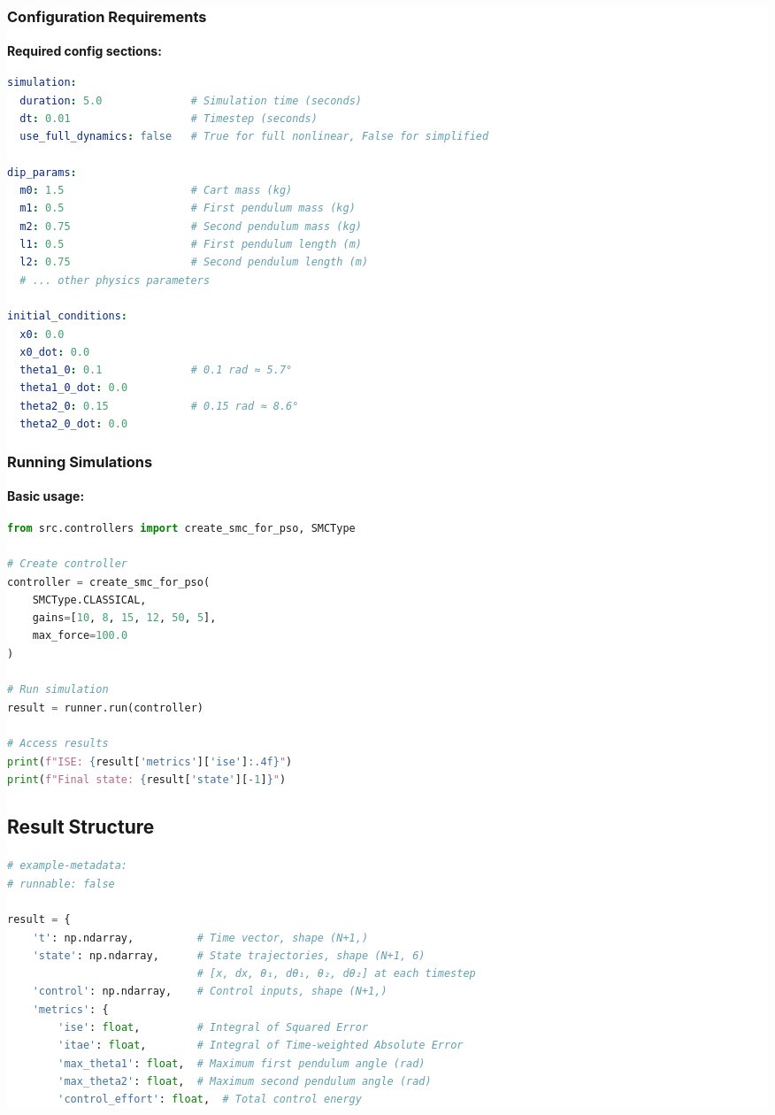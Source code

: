 ### Configuration Requirements

**Required config sections:**
```yaml
simulation:
  duration: 5.0              # Simulation time (seconds)
  dt: 0.01                   # Timestep (seconds)
  use_full_dynamics: false   # True for full nonlinear, False for simplified

dip_params:
  m0: 1.5                    # Cart mass (kg)
  m1: 0.5                    # First pendulum mass (kg)
  m2: 0.75                   # Second pendulum mass (kg)
  l1: 0.5                    # First pendulum length (m)
  l2: 0.75                   # Second pendulum length (m)
  # ... other physics parameters

initial_conditions:
  x0: 0.0
  x0_dot: 0.0
  theta1_0: 0.1              # 0.1 rad ≈ 5.7°
  theta1_0_dot: 0.0
  theta2_0: 0.15             # 0.15 rad ≈ 8.6°
  theta2_0_dot: 0.0
```

### Running Simulations

**Basic usage:**
```python
from src.controllers import create_smc_for_pso, SMCType

# Create controller
controller = create_smc_for_pso(
    SMCType.CLASSICAL,
    gains=[10, 8, 15, 12, 50, 5],
    max_force=100.0
)

# Run simulation
result = runner.run(controller)

# Access results
print(f"ISE: {result['metrics']['ise']:.4f}")
print(f"Final state: {result['state'][-1]}")
```

## Result Structure

```python
# example-metadata:
# runnable: false

result = {
    't': np.ndarray,          # Time vector, shape (N+1,)
    'state': np.ndarray,      # State trajectories, shape (N+1, 6)
                              # [x, dx, θ₁, dθ₁, θ₂, dθ₂] at each timestep
    'control': np.ndarray,    # Control inputs, shape (N+1,)
    'metrics': {
        'ise': float,         # Integral of Squared Error
        'itae': float,        # Integral of Time-weighted Absolute Error
        'max_theta1': float,  # Maximum first pendulum angle (rad)
        'max_theta2': float,  # Maximum second pendulum angle (rad)
        'control_effort': float,  # Total control energy
```